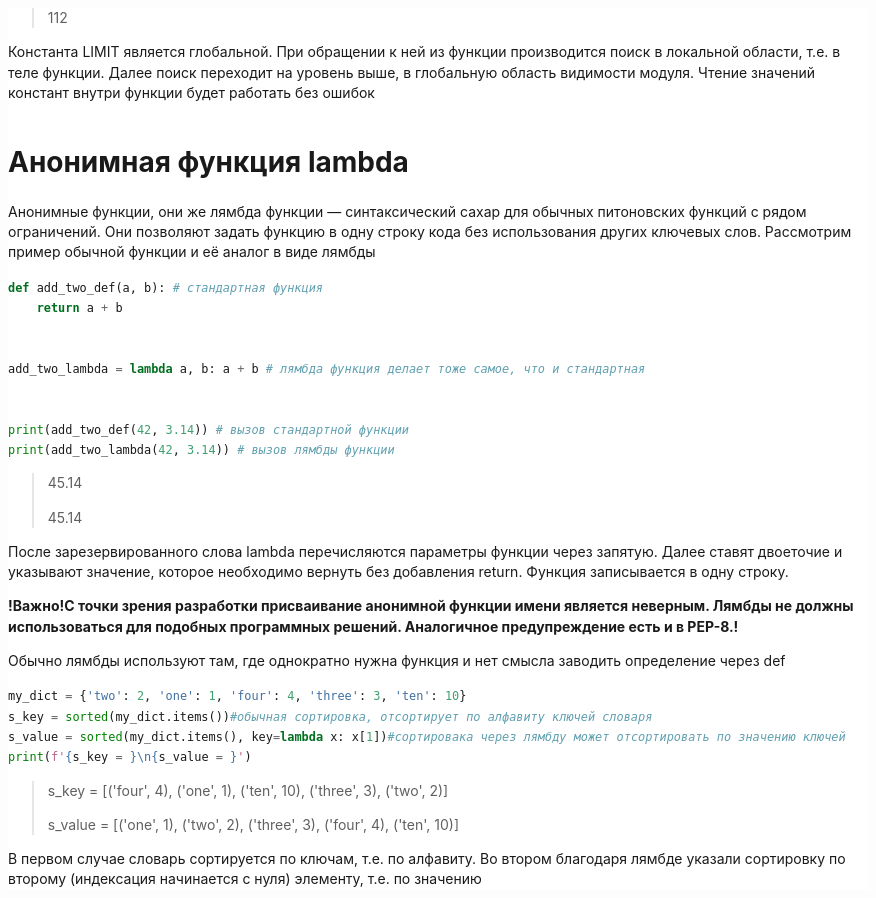 >112

Константа LIMIT является глобальной. При обращении к ней из функции
производится поиск в локальной области, т.е. в теле функции. Далее поиск
переходит на уровень выше, в глобальную область видимости модуля. Чтение
значений констант внутри функции будет работать без ошибок

# Анонимная функция lambda

Анонимные функции, они же лямбда функции — синтаксический сахар для обычных
питоновских функций с рядом ограничений. Они позволяют задать функцию в одну
строку кода без использования других ключевых слов.
Рассмотрим пример обычной функции и её аналог в виде лямбды

```py
def add_two_def(a, b): # стандартная функция
    return a + b


add_two_lambda = lambda a, b: a + b # лямбда функция делает тоже самое, что и стандартная


print(add_two_def(42, 3.14)) # вызов стандартной функции
print(add_two_lambda(42, 3.14)) # вызов лямбды функции
```

>45.14
>
>45.14

После зарезервированного слова lambda перечисляются параметры функции через
запятую. Далее ставят двоеточие и указывают значение, которое необходимо
вернуть без добавления return. Функция записывается в одну строку.

**!Важно!С точки зрения разработки присваивание анонимной функции
имени является неверным. Лямбды не должны использоваться для подобных
программных решений. Аналогичное предупреждение есть и в PEP-8.!**

Обычно лямбды используют там, где однократно нужна функция и нет смысла
заводить определение через def

```py
my_dict = {'two': 2, 'one': 1, 'four': 4, 'three': 3, 'ten': 10}
s_key = sorted(my_dict.items())#обычная сортировка, отсортирует по алфавиту ключей словаря
s_value = sorted(my_dict.items(), key=lambda x: x[1])#сортировака через лямбду может отсортировать по значению ключей
print(f'{s_key = }\n{s_value = }')
```

>s_key = [('four', 4), ('one', 1), ('ten', 10), ('three', 3), ('two', 2)]
>
>s_value = [('one', 1), ('two', 2), ('three', 3), ('four', 4), ('ten', 10)]

В первом случае словарь сортируется по ключам, т.е. по алфавиту. Во втором
благодаря лямбде указали сортировку по второму (индексация начинается с нуля)
элементу, т.е. по значению
